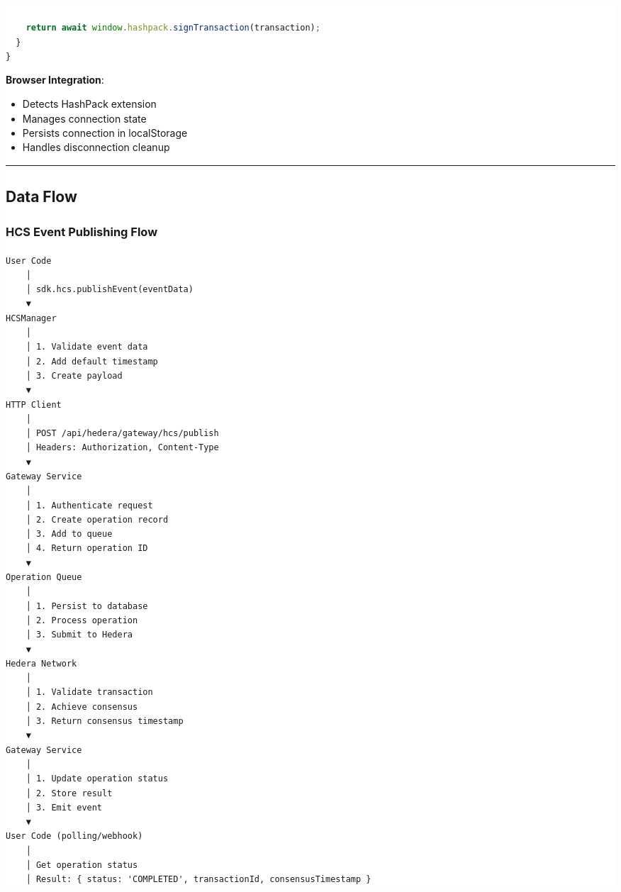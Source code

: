 ```typescript
    
    return await window.hashpack.signTransaction(transaction);
  }
}
```

**Browser Integration**:
- Detects HashPack extension
- Manages connection state
- Persists connection in localStorage
- Handles disconnection cleanup

---

## Data Flow

### HCS Event Publishing Flow

```
User Code
    │
    │ sdk.hcs.publishEvent(eventData)
    ▼
HCSManager
    │
    │ 1. Validate event data
    │ 2. Add default timestamp
    │ 3. Create payload
    ▼
HTTP Client
    │
    │ POST /api/hedera/gateway/hcs/publish
    │ Headers: Authorization, Content-Type
    ▼
Gateway Service
    │
    │ 1. Authenticate request
    │ 2. Create operation record
    │ 3. Add to queue
    │ 4. Return operation ID
    ▼
Operation Queue
    │
    │ 1. Persist to database
    │ 2. Process operation
    │ 3. Submit to Hedera
    ▼
Hedera Network
    │
    │ 1. Validate transaction
    │ 2. Achieve consensus
    │ 3. Return consensus timestamp
    ▼
Gateway Service
    │
    │ 1. Update operation status
    │ 2. Store result
    │ 3. Emit event
    ▼
User Code (polling/webhook)
    │
    │ Get operation status
    │ Result: { status: 'COMPLETED', transactionId, consensusTimestamp }
```